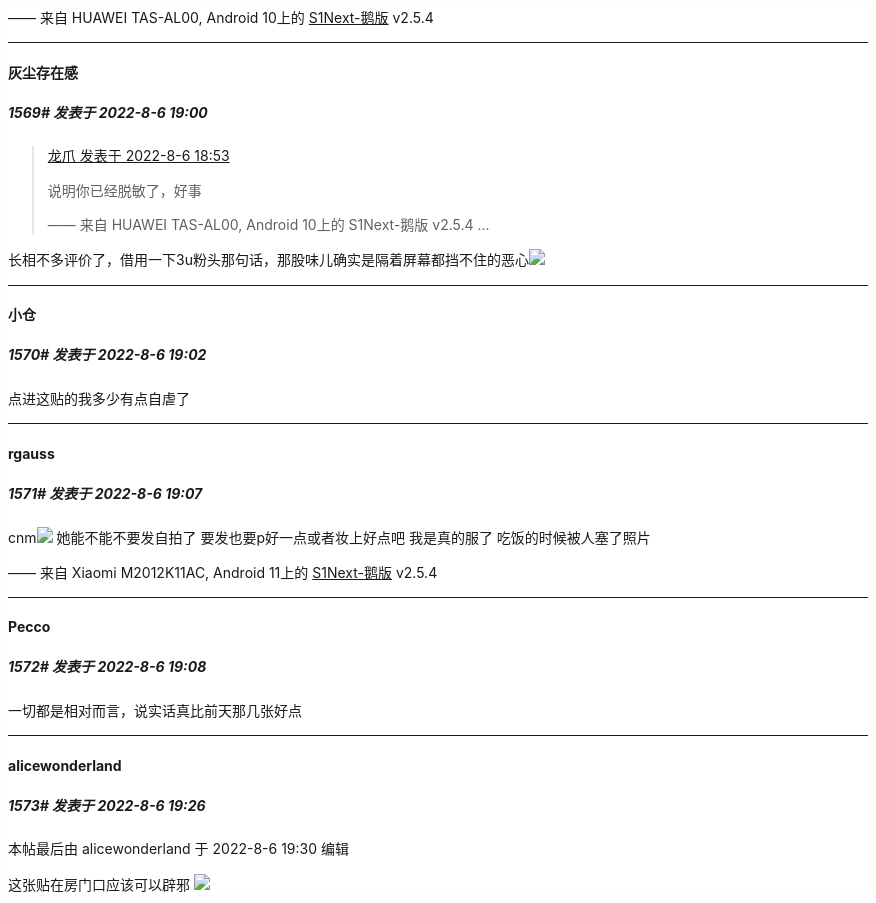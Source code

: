 —— 来自 HUAWEI TAS-AL00, Android 10上的 [S1Next-鹅版](https://github.com/ykrank/S1-Next/releases) v2.5.4

*****

####  灰尘存在感  
##### 1569#       发表于 2022-8-6 19:00

<blockquote><a href="httphttps://bbs.saraba1st.com/2b/forum.php?mod=redirect&amp;goto=findpost&amp;pid=56953045&amp;ptid=2068895" target="_blank">龙爪 发表于 2022-8-6 18:53</a>

说明你已经脱敏了，好事

—— 来自 HUAWEI TAS-AL00, Android 10上的 S1Next-鹅版 v2.5.4 ...</blockquote>
长相不多评价了，借用一下3u粉头那句话，那股味儿确实是隔着屏幕都挡不住的恶心<img src="https://static.saraba1st.com/image/smiley/face2017/168.gif" referrerpolicy="no-referrer">



*****

####  小仓  
##### 1570#       发表于 2022-8-6 19:02

点进这贴的我多少有点自虐了

*****

####  rgauss  
##### 1571#       发表于 2022-8-6 19:07

cnm<img src="https://static.saraba1st.com/image/smiley/face2017/131.png" referrerpolicy="no-referrer"> 
她能不能不要发自拍了 要发也要p好一点或者妆上好点吧
我是真的服了 吃饭的时候被人塞了照片 

—— 来自 Xiaomi M2012K11AC, Android 11上的 [S1Next-鹅版](https://github.com/ykrank/S1-Next/releases) v2.5.4

*****

####  Pecco  
##### 1572#       发表于 2022-8-6 19:08

一切都是相对而言，说实话真比前天那几张好点



*****

####  alicewonderland  
##### 1573#       发表于 2022-8-6 19:26

 本帖最后由 alicewonderland 于 2022-8-6 19:30 编辑 

这张贴在房门口应该可以辟邪
<img src="https://p.sda1.dev/6/7268f10962feda28839924c7951f8252/-4c04884f95dc7b92.jpg" referrerpolicy="no-referrer">

